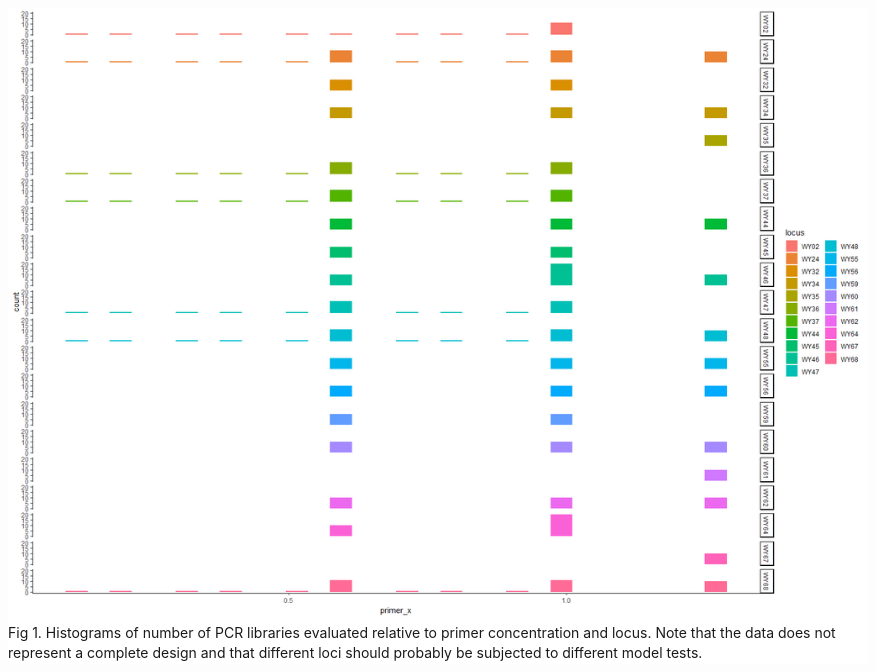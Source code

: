 ![](Rplot.png)
Fig 1. Histograms of number of PCR libraries evaluated relative to primer concentration and locus. Note that the data does not represent a complete design and that different loci should probably be subjected to different model tests.